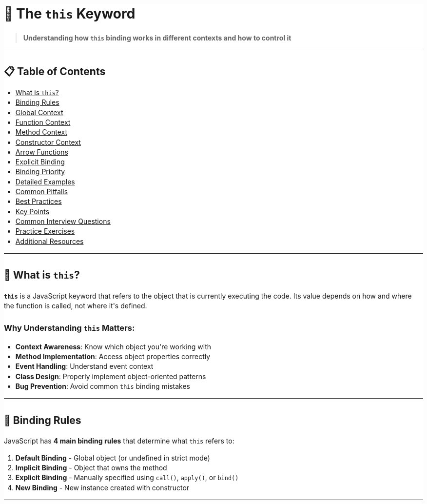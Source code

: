 # 🎯 The `this` Keyword

> **Understanding how `this` binding works in different contexts and how to control it**

<link rel="stylesheet" href="../common-styles.css">

---

## 📋 Table of Contents

- [What is `this`?](#what-is-this)
- [Binding Rules](#binding-rules)
- [Global Context](#global-context)
- [Function Context](#function-context)
- [Method Context](#method-context)
- [Constructor Context](#constructor-context)
- [Arrow Functions](#arrow-functions)
- [Explicit Binding](#explicit-binding)
- [Binding Priority](#binding-priority)
- [Detailed Examples](#detailed-examples)
- [Common Pitfalls](#common-pitfalls)
- [Best Practices](#best-practices)
- [Key Points](#key-points)
- [Common Interview Questions](#common-interview-questions)
- [Practice Exercises](#practice-exercises)
- [Additional Resources](#additional-resources)

---

## 🎯 What is `this`?

**`this`** is a JavaScript keyword that refers to the object that is currently executing the code. Its value depends on how and where the function is called, not where it's defined.

### Why Understanding `this` Matters:
- **Context Awareness**: Know which object you're working with
- **Method Implementation**: Access object properties correctly
- **Event Handling**: Understand event context
- **Class Design**: Properly implement object-oriented patterns
- **Bug Prevention**: Avoid common `this` binding mistakes

---

## 🔗 Binding Rules

JavaScript has **4 main binding rules** that determine what `this` refers to:

1. **Default Binding** - Global object (or undefined in strict mode)
2. **Implicit Binding** - Object that owns the method
3. **Explicit Binding** - Manually specified using `call()`, `apply()`, or `bind()`
4. **New Binding** - New instance created with constructor

---
